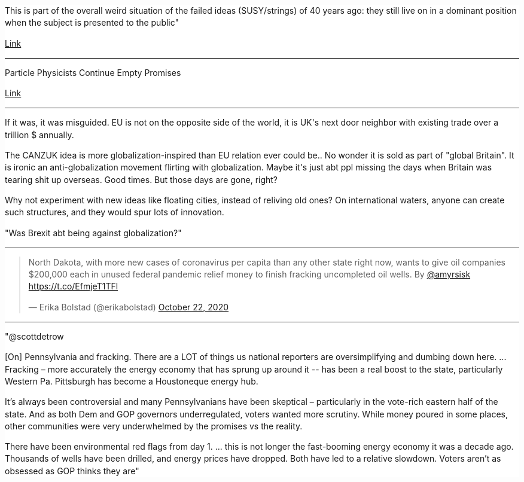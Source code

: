 This is part of the overall weird situation of the failed ideas
(SUSY/strings) of 40 years ago: they still live on in a dominant
position when the subject is presented to the public"

[Link](https://www.math.columbia.edu/~woit/wordpress/)

---

Particle Physicists Continue Empty Promises

[Link](https://youtu.be/9qqEU1Q-gYE)

---

If it was, it was misguided. EU is not on the opposite side of the
world, it is UK's next door neighbor with existing trade over a
trillion $ annually.

The CANZUK idea is more globalization-inspired than EU relation ever
could be.. No wonder it is sold as part of "global Britain". It is
ironic an anti-globalization movement flirting with
globalization. Maybe it's just abt ppl missing the days when Britain
was tearing shit up overseas. Good times. But those days are gone, right?

Why not experiment with new ideas like floating cities, instead of
reliving old ones? On international waters, anyone can create such
structures, and they would spur lots of innovation.

"Was Brexit abt being against globalization?"

---

<blockquote class="twitter-tweet"><p lang="en" dir="ltr">North Dakota, with more new cases of coronavirus per capita than any other state right now, wants to give oil companies $200,000 each in unused federal pandemic relief money to finish fracking uncompleted oil wells. By ⁦<a href="https://twitter.com/amyrsisk?ref_src=twsrc%5Etfw">@amyrsisk</a>⁩ <a href="https://t.co/EfmjeT1TFl">https://t.co/EfmjeT1TFl</a></p>&mdash; Erika Bolstad (@erikabolstad) <a href="https://twitter.com/erikabolstad/status/1319266537686007810?ref_src=twsrc%5Etfw">October 22, 2020</a></blockquote> <script async src="https://platform.twitter.com/widgets.js" charset="utf-8"></script>

---


"@scottdetrow

[On] Pennsylvania and fracking. There are a LOT of things us national
reporters are oversimplifying and dumbing down here. ...  Fracking –
more accurately the energy economy that has sprung up around it -- has
been a real boost to the state, particularly Western Pa. Pittsburgh
has become a Houstoneque energy hub.

It’s always been controversial and many Pennsylvanians have been
skeptical – particularly in the vote-rich eastern half of the
state. And as both Dem and GOP governors underregulated, voters wanted
more scrutiny. While money poured in some places, other communities were very
underwhelmed by the promises vs the reality. 

There have been environmental red flags from day 1.  ... this is not
longer the fast-booming energy economy it was a decade ago. Thousands
of wells have been drilled, and energy prices have dropped. Both have
led to a relative slowdown. Voters aren’t as obsessed as GOP thinks
they are"
